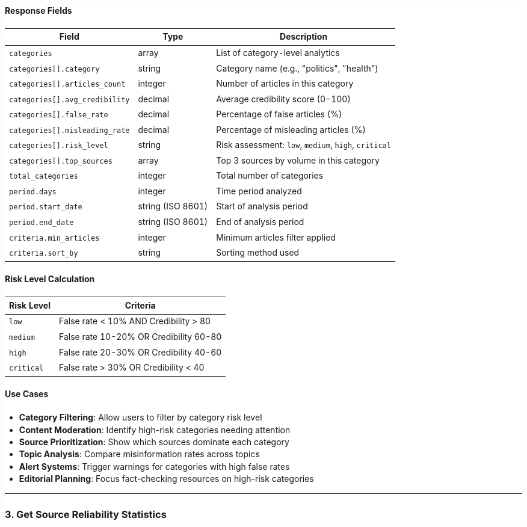 #### Response Fields

| Field | Type | Description |
|-------|------|-------------|
| `categories` | array | List of category-level analytics |
| `categories[].category` | string | Category name (e.g., "politics", "health") |
| `categories[].articles_count` | integer | Number of articles in this category |
| `categories[].avg_credibility` | decimal | Average credibility score (0-100) |
| `categories[].false_rate` | decimal | Percentage of false articles (%) |
| `categories[].misleading_rate` | decimal | Percentage of misleading articles (%) |
| `categories[].risk_level` | string | Risk assessment: `low`, `medium`, `high`, `critical` |
| `categories[].top_sources` | array | Top 3 sources by volume in this category |
| `total_categories` | integer | Total number of categories |
| `period.days` | integer | Time period analyzed |
| `period.start_date` | string (ISO 8601) | Start of analysis period |
| `period.end_date` | string (ISO 8601) | End of analysis period |
| `criteria.min_articles` | integer | Minimum articles filter applied |
| `criteria.sort_by` | string | Sorting method used |

#### Risk Level Calculation

| Risk Level | Criteria |
|------------|----------|
| `low` | False rate < 10% AND Credibility > 80 |
| `medium` | False rate 10-20% OR Credibility 60-80 |
| `high` | False rate 20-30% OR Credibility 40-60 |
| `critical` | False rate > 30% OR Credibility < 40 |

#### Use Cases

- **Category Filtering**: Allow users to filter by category risk level
- **Content Moderation**: Identify high-risk categories needing attention
- **Source Prioritization**: Show which sources dominate each category
- **Topic Analysis**: Compare misinformation rates across topics
- **Alert Systems**: Trigger warnings for categories with high false rates
- **Editorial Planning**: Focus fact-checking resources on high-risk categories

---

### 3. Get Source Reliability Statistics
